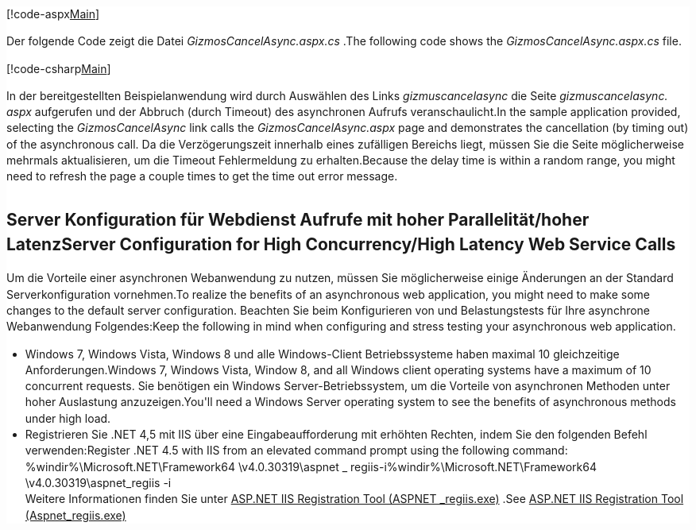 [!code-aspx[Main](using-asynchronous-methods-in-aspnet-45/samples/sample11.aspx?highlight=1)]

<span data-ttu-id="04d0b-247">Der folgende Code zeigt die Datei *GizmosCancelAsync.aspx.cs* .</span><span class="sxs-lookup"><span data-stu-id="04d0b-247">The following code shows the *GizmosCancelAsync.aspx.cs* file.</span></span>

[!code-csharp[Main](using-asynchronous-methods-in-aspnet-45/samples/sample12.cs?highlight=6,9)]

<span data-ttu-id="04d0b-248">In der bereitgestellten Beispielanwendung wird durch Auswählen des Links *gizmuscancelasync* die Seite *gizmuscancelasync. aspx* aufgerufen und der Abbruch (durch Timeout) des asynchronen Aufrufs veranschaulicht.</span><span class="sxs-lookup"><span data-stu-id="04d0b-248">In the sample application provided, selecting the *GizmosCancelAsync* link calls the *GizmosCancelAsync.aspx* page and demonstrates the cancellation (by timing out) of the asynchronous call.</span></span> <span data-ttu-id="04d0b-249">Da die Verzögerungszeit innerhalb eines zufälligen Bereichs liegt, müssen Sie die Seite möglicherweise mehrmals aktualisieren, um die Timeout Fehlermeldung zu erhalten.</span><span class="sxs-lookup"><span data-stu-id="04d0b-249">Because the delay time is within a random range, you might need to refresh the page a couple times to get the time out error message.</span></span>

## <a name="server-configuration-for-high-concurrencyhigh-latency-web-service-calls"></a><a id="ServerConfig"></a>  <span data-ttu-id="04d0b-250">Server Konfiguration für Webdienst Aufrufe mit hoher Parallelität/hoher Latenz</span><span class="sxs-lookup"><span data-stu-id="04d0b-250">Server Configuration for High Concurrency/High Latency Web Service Calls</span></span>

<span data-ttu-id="04d0b-251">Um die Vorteile einer asynchronen Webanwendung zu nutzen, müssen Sie möglicherweise einige Änderungen an der Standard Serverkonfiguration vornehmen.</span><span class="sxs-lookup"><span data-stu-id="04d0b-251">To realize the benefits of an asynchronous web application, you might need to make some changes to the default server configuration.</span></span> <span data-ttu-id="04d0b-252">Beachten Sie beim Konfigurieren von und Belastungstests für Ihre asynchrone Webanwendung Folgendes:</span><span class="sxs-lookup"><span data-stu-id="04d0b-252">Keep the following in mind when configuring and stress testing your asynchronous web application.</span></span>

- <span data-ttu-id="04d0b-253">Windows 7, Windows Vista, Windows 8 und alle Windows-Client Betriebssysteme haben maximal 10 gleichzeitige Anforderungen.</span><span class="sxs-lookup"><span data-stu-id="04d0b-253">Windows 7, Windows Vista, Window 8, and all Windows client operating systems have a maximum of 10 concurrent requests.</span></span> <span data-ttu-id="04d0b-254">Sie benötigen ein Windows Server-Betriebssystem, um die Vorteile von asynchronen Methoden unter hoher Auslastung anzuzeigen.</span><span class="sxs-lookup"><span data-stu-id="04d0b-254">You'll need a Windows Server operating system to see the benefits of asynchronous methods under high load.</span></span>
- <span data-ttu-id="04d0b-255">Registrieren Sie .NET 4,5 mit IIS über eine Eingabeaufforderung mit erhöhten Rechten, indem Sie den folgenden Befehl verwenden:</span><span class="sxs-lookup"><span data-stu-id="04d0b-255">Register .NET 4.5 with IIS from an elevated command prompt using the following command:</span></span>  
  <span data-ttu-id="04d0b-256">%windir%\Microsoft.NET\Framework64 \v4.0.30319\aspnet \_ regiis-i</span><span class="sxs-lookup"><span data-stu-id="04d0b-256">%windir%\Microsoft.NET\Framework64 \v4.0.30319\aspnet\_regiis -i</span></span>  
  <span data-ttu-id="04d0b-257">Weitere Informationen finden Sie unter [ASP.NET IIS Registration Tool (ASPNET \_regiis.exe)](https://msdn.microsoft.com/library/k6h9cz8h.aspx) .</span><span class="sxs-lookup"><span data-stu-id="04d0b-257">See    [ASP.NET IIS Registration Tool (Aspnet\_regiis.exe)](https://msdn.microsoft.com/library/k6h9cz8h.aspx)</span></span>